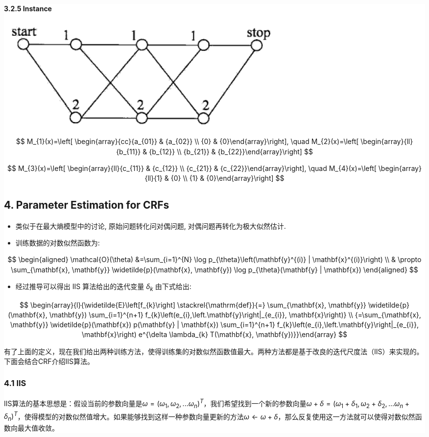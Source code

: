 #### 3.2.5 Instance

![](img/matrix_instance.png)
$$
M_{1}(x)=\left[ \begin{array}{cc}{a_{01}} & {a_{02}} \\ {0} & {0}\end{array}\right], \quad M_{2}(x)=\left[ \begin{array}{ll}{b_{11}} & {b_{12}} \\ {b_{21}} & {b_{22}}\end{array}\right]
$$

$$
M_{3}(x)=\left[ \begin{array}{ll}{c_{11}} & {c_{12}} \\ {c_{21}} & {c_{22}}\end{array}\right], \quad M_{4}(x)=\left[ \begin{array}{ll}{1} & {0} \\ {1} & {0}\end{array}\right]
$$



## 4. Parameter Estimation for CRFs

+ 类似于在最大熵模型中的讨论, 原始问题转化问对偶问题, 对偶问题再转化为极大似然估计.

+ 训练数据的对数似然函数为:

$$
\begin{aligned} \mathcal{O}(\theta) &=\sum_{i=1}^{N} \log p_{\theta}\left(\mathbf{y}^{(i)} | \mathbf{x}^{(i)}\right) \\ & \propto \sum_{\mathbf{x}, \mathbf{y}} \widetilde{p}(\mathbf{x}, \mathbf{y}) \log p_{\theta}(\mathbf{y} | \mathbf{x}) \end{aligned}
$$

+ 经过推导可以得出 IIS 算法给出的迭代变量 $\delta_k$ 由下式给出: 

$$
\begin{array}{l}{\widetilde{E}\left[f_{k}\right] \stackrel{\mathrm{def}}{=} \sum_{\mathbf{x}, \mathbf{y}} \widetilde{p}(\mathbf{x}, \mathbf{y}) \sum_{i=1}^{n+1} f_{k}\left(e_{i},\left.\mathbf{y}\right|_{e_{i}}, \mathbf{x}\right)} \\ {=\sum_{\mathbf{x}, \mathbf{y}} \widetilde{p}(\mathbf{x}) p(\mathbf{y} | \mathbf{x}) \sum_{i=1}^{n+1} f_{k}\left(e_{i},\left.\mathbf{y}\right|_{e_{i}}, \mathbf{x}\right) e^{\delta \lambda_{k} T(\mathbf{x}, \mathbf{y})}}\end{array}
$$

有了上面的定义，现在我们给出两种训练方法，使得训练集的对数似然函数值最大。两种方法都是基于改良的迭代尺度法（IIS）来实现的。下面会结合CRF介绍IIS算法。

### 4.1 IIS

IIS算法的基本思想是：假设当前的参数向量是$\omega = (\omega_1,\omega_2, ... \omega_n)^T$，我们希望找到一个新的参数向量$\omega + \delta = (\omega_1+\delta_1,\omega_2+\delta_2,...\omega_n+\delta_n)^T$，使得模型的对数似然值增大。如果能够找到这样一种参数向量更新的方法$\omega \leftarrow \omega + \delta$，那么反复使用这一方法就可以使得对数似然函数向最大值收敛。
